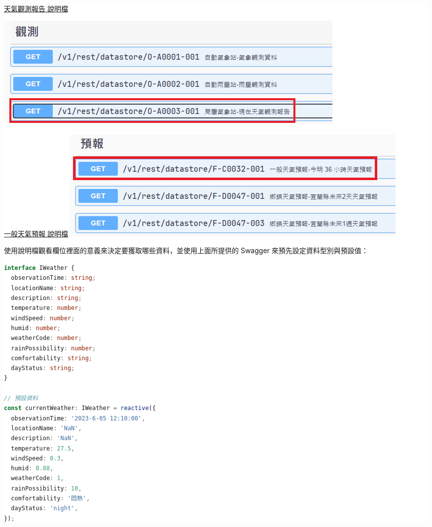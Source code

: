 [天氣觀測報告 說明檔](https://opendata.cwb.gov.tw/opendatadoc/DIV2/A0003-001.pdf)

![vue-project-data-A0003.png](/images/Vue-project/vue-project-data-A0003.png)

[一般天氣預報 說明檔](https://opendata.cwb.gov.tw/opendatadoc/MFC/ForecastElement.pdf)
![vue-project-data-C0032.png](/images/Vue-project/vue-project-data-C0032.png)


使用說明檔觀看欄位裡面的意義來決定要獲取哪些資料，並使用上面所提供的 Swagger 來預先設定資料型別與預設值：

```ts
interface IWeather {
  observationTime: string;
  locationName: string;
  description: string;
  temperature: number;
  windSpeed: number;
  humid: number;
  weatherCode: number;
  rainPossibility: number;
  comfortability: string;
  dayStatus: string;
}

// 預設資料
const currentWeather: IWeather = reactive({
  observationTime: '2023-6-05 12:10:00',
  locationName: 'NaN',
  description: 'NaN',
  temperature: 27.5,
  windSpeed: 0.3,
  humid: 0.88,
  weatherCode: 1,
  rainPossibility: 10,
  comfortability: '悶熱',
  dayStatus: 'night',
});
```
